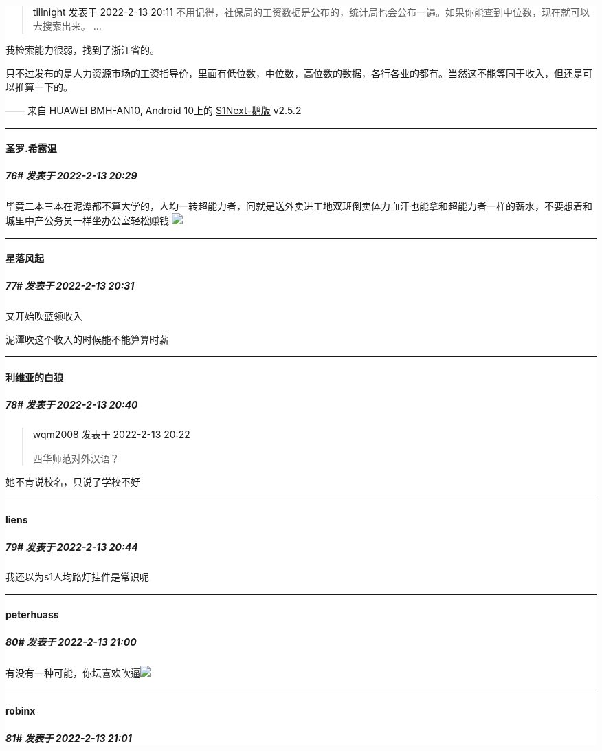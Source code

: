<blockquote><a href="httphttps://bbs.saraba1st.com/2b/forum.php?mod=redirect&amp;goto=findpost&amp;pid=54671199&amp;ptid=2052339" target="_blank">tillnight 发表于 2022-2-13 20:11</a>
不用记得，社保局的工资数据是公布的，统计局也会公布一遍。如果你能查到中位数，现在就可以去搜索出来。 ...</blockquote>
我检索能力很弱，找到了浙江省的。

只不过发布的是人力资源市场的工资指导价，里面有低位数，中位数，高位数的数据，各行各业的都有。当然这不能等同于收入，但还是可以推算一下的。

—— 来自 HUAWEI BMH-AN10, Android 10上的 [S1Next-鹅版](https://github.com/ykrank/S1-Next/releases) v2.5.2

*****

####  圣罗.希露温  
##### 76#       发表于 2022-2-13 20:29

毕竟二本三本在泥潭都不算大学的，人均一转超能力者，问就是送外卖进工地双班倒卖体力血汗也能拿和超能力者一样的薪水，不要想着和城里中产公务员一样坐办公室轻松赚钱 <img src="https://static.saraba1st.com/image/smiley/face2017/037.png" referrerpolicy="no-referrer">

*****

####  星落风起  
##### 77#       发表于 2022-2-13 20:31

又开始吹蓝领收入

泥潭吹这个收入的时候能不能算算时薪

*****

####  利维亚的白狼  
##### 78#       发表于 2022-2-13 20:40

<blockquote><a href="httphttps://bbs.saraba1st.com/2b/forum.php?mod=redirect&amp;goto=findpost&amp;pid=54671326&amp;ptid=2052339" target="_blank">wqm2008 发表于 2022-2-13 20:22</a>

西华师范对外汉语？</blockquote>
她不肯说校名，只说了学校不好

*****

####  liens  
##### 79#       发表于 2022-2-13 20:44

我还以为s1人均路灯挂件是常识呢



*****

####  peterhuass  
##### 80#       发表于 2022-2-13 21:00

有没有一种可能，你坛喜欢吹逼<img src="https://static.saraba1st.com/image/smiley/face2017/040.png" referrerpolicy="no-referrer">

*****

####  robinx  
##### 81#       发表于 2022-2-13 21:01
